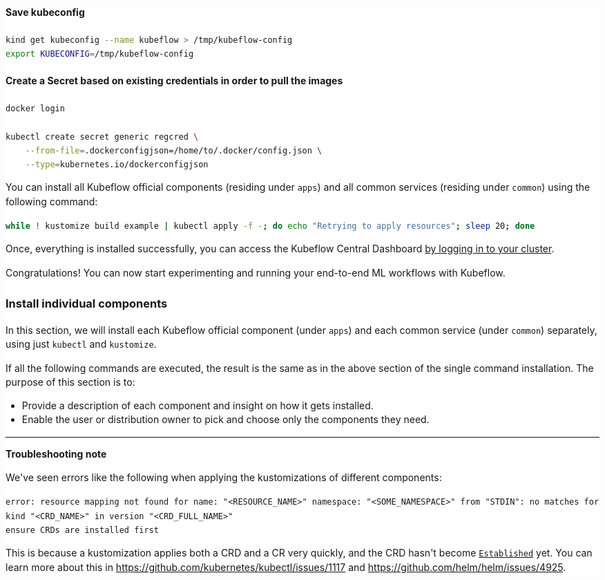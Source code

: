 #### Save kubeconfig
```sh
kind get kubeconfig --name kubeflow > /tmp/kubeflow-config
export KUBECONFIG=/tmp/kubeflow-config
```

#### Create a Secret based on existing credentials in order to pull the images
```sh
docker login

kubectl create secret generic regcred \
    --from-file=.dockerconfigjson=/home/to/.docker/config.json \
    --type=kubernetes.io/dockerconfigjson
```

You can install all Kubeflow official components (residing under `apps`) and all common services (residing under `common`) using the following command:

```sh
while ! kustomize build example | kubectl apply -f -; do echo "Retrying to apply resources"; sleep 20; done
```

Once, everything is installed successfully, you can access the Kubeflow Central Dashboard [by logging in to your cluster](#connect-to-your-kubeflow-cluster).

Congratulations! You can now start experimenting and running your end-to-end ML workflows with Kubeflow.

### Install individual components

In this section, we will install each Kubeflow official component (under `apps`) and each common service (under `common`) separately, using just `kubectl` and `kustomize`.

If all the following commands are executed, the result is the same as in the above section of the single command installation. The purpose of this section is to:

- Provide a description of each component and insight on how it gets installed.
- Enable the user or distribution owner to pick and choose only the components they need.

---
**Troubleshooting note**

We've seen errors like the following when applying the kustomizations of different components:
```
error: resource mapping not found for name: "<RESOURCE_NAME>" namespace: "<SOME_NAMESPACE>" from "STDIN": no matches for kind "<CRD_NAME>" in version "<CRD_FULL_NAME>"
ensure CRDs are installed first
```

This is because a kustomization applies both a CRD and a CR very quickly, and the CRD
hasn't become [`Established`](https://github.com/kubernetes/apiextensions-apiserver/blob/a7ee7f91a2d0805f729998b85680a20cfba208d2/pkg/apis/apiextensions/types.go#L276-L279) yet. You can learn more about this in https://github.com/kubernetes/kubectl/issues/1117 and https://github.com/helm/helm/issues/4925.
